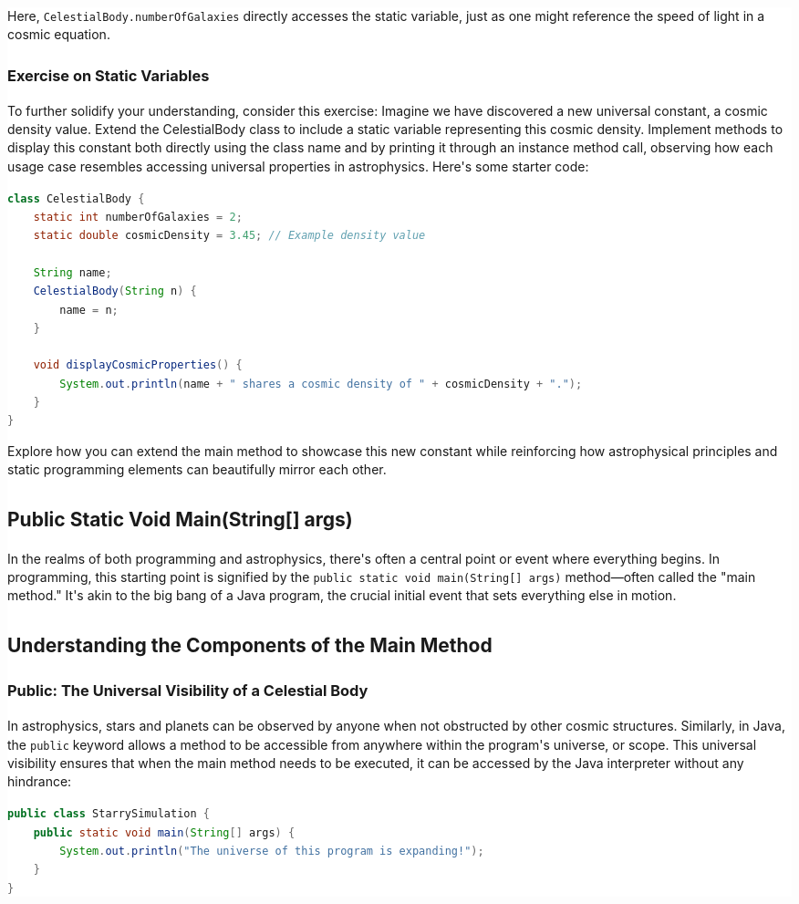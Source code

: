Here, `CelestialBody.numberOfGalaxies` directly accesses the static variable, just as one might reference the speed of light in a cosmic equation.

### Exercise on Static Variables

To further solidify your understanding, consider this exercise: Imagine we have discovered a new universal constant, a cosmic density value. Extend the CelestialBody class to include a static variable representing this cosmic density. Implement methods to display this constant both directly using the class name and by printing it through an instance method call, observing how each usage case resembles accessing universal properties in astrophysics. Here's some starter code:

```java
class CelestialBody {
    static int numberOfGalaxies = 2;
    static double cosmicDensity = 3.45; // Example density value

    String name;
    CelestialBody(String n) {
        name = n;
    }

    void displayCosmicProperties() {
        System.out.println(name + " shares a cosmic density of " + cosmicDensity + ".");
    }
}
```

Explore how you can extend the main method to showcase this new constant while reinforcing how astrophysical principles and static programming elements can beautifully mirror each other.

## Public Static Void Main(String[] args)

In the realms of both programming and astrophysics, there's often a central point or event where everything begins. In programming, this starting point is signified by the `public static void main(String[] args)` method—often called the "main method." It's akin to the big bang of a Java program, the crucial initial event that sets everything else in motion.

## Understanding the Components of the Main Method

### Public: The Universal Visibility of a Celestial Body

In astrophysics, stars and planets can be observed by anyone when not obstructed by other cosmic structures. Similarly, in Java, the `public` keyword allows a method to be accessible from anywhere within the program's universe, or scope. This universal visibility ensures that when the main method needs to be executed, it can be accessed by the Java interpreter without any hindrance:

```java
public class StarrySimulation {
    public static void main(String[] args) {
        System.out.println("The universe of this program is expanding!");
    }
}
```
